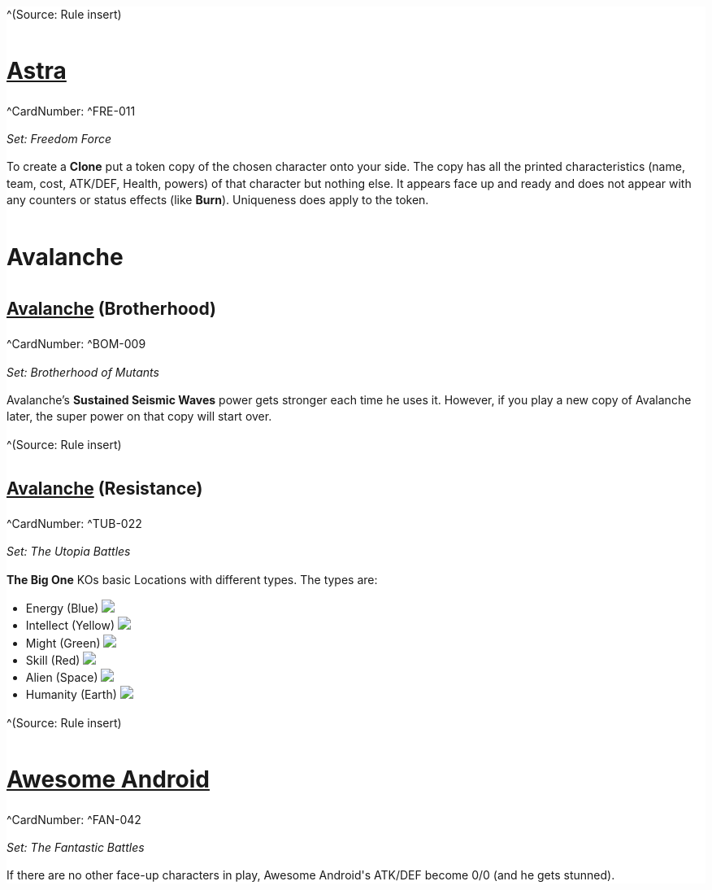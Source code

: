 ^(Source: Rule insert)

# [Astra](http://vs.tcgbrowser.com/images/cards/big/FRE-011.jpg)
^CardNumber: ^FRE-011

*Set: Freedom Force*

To create a **Clone** put a token copy of the chosen character onto your side. The copy has all the printed characteristics (name, team, cost, ATK/DEF, Health, powers) of that character but nothing else. It appears face up and ready and does not appear with any counters or status effects (like **Burn**). Uniqueness does apply to the token.

# Avalanche
## [Avalanche](http://vs.tcgbrowser.com/images/cards/big/BOM-009.jpg) (Brotherhood)
^CardNumber: ^BOM-009

*Set: Brotherhood of Mutants*  

Avalanche’s **Sustained Seismic Waves** power gets stronger each time he uses it. However, if you play a new copy of Avalanche later, the super power on that copy will start over.

^(Source: Rule insert)

## [Avalanche](http://vs.tcgbrowser.com/images/cards/big/TUB-022.jpg) (Resistance)
^CardNumber: ^TUB-022

*Set: The Utopia Battles*  

**The Big One** KOs basic Locations with different types. The types are:

* Energy (Blue) ![](%%Energy%%) 
* Intellect (Yellow) ![](%%Intellect%%)
* Might (Green) ![](%%Might%%)
* Skill (Red)  ![](%%Skill%%)
* Alien (Space) ![](%%Alien%%)
* Humanity (Earth) ![](%%Humanity%%)


^(Source: Rule insert)

# [Awesome Android](http://vs.tcgbrowser.com/images/cards/big/FAN-042.jpg)
^CardNumber: ^FAN-042

*Set: The Fantastic Battles*  

If there are no other face-up characters in play, Awesome Android's ATK/DEF become 0/0 (and he gets stunned).

